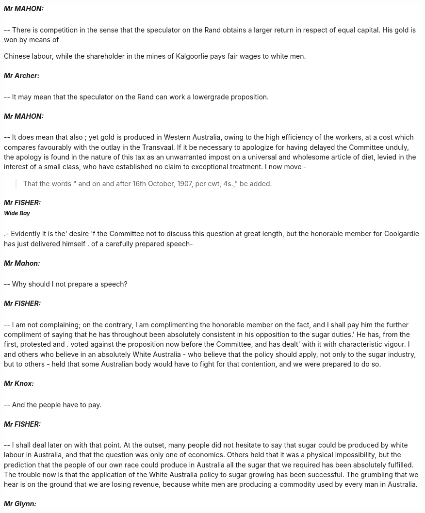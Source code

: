 ##### Mr MAHON:

-- There is competition in the sense that the speculator on the Rand obtains a larger return in respect of equal capital. His gold is won by means of 

Chinese labour, while the shareholder in the mines of Kalgoorlie pays fair wages to white men. 

##### Mr Archer:

--  It may mean that the speculator on the Rand can work a lowergrade proposition. 

##### Mr MAHON:

-- It does mean that also ; yet gold is produced in Western Australia, owing to the high efficiency of the workers, at a cost which compares favourably with the outlay in the Transvaal. If it be necessary to apologize for having delayed the Committee unduly, the apology is found in the nature of this tax as an unwarranted impost on a universal and wholesome article of diet, levied in the interest of a small class, who have established no claim to exceptional treatment. I now move - 

  >That the words " and on and after 16th October, 1907, per cwt, 4s.," be added. 

##### Mr FISHER:<br><small class="text-muted">Wide Bay</small>

.- Evidently it is the' desire 'f the Committee not to discuss this question at great length, but the honorable member for Coolgardie has just delivered himself . of a carefully prepared speech- 

##### Mr Mahon:

--  Why should I not prepare a speech? 

##### Mr FISHER:

-- I am not complaining; on the contrary, I am complimenting the honorable member on the fact, and I shall pay him the further compliment of saying that he has throughout been absolutely consistent in his opposition to the sugar duties.' He has, from the first, protested and . voted against the proposition now before the Committee, and has dealt' with it with characteristic vigour. I and others who believe in an absolutely White Australia - who believe that the policy should apply, not only to the sugar industry, but to others - held that some Australian body would have to fight for that contention, and we were prepared to do so. 

##### Mr Knox:

-- And the people have to pay. 

##### Mr FISHER:

-- I shall deal later on with that point. At the outset, many people did not hesitate to say that sugar could be produced by white labour in Australia, and that the question was only one of economics. Others held that it was a physical impossibility, but the prediction that the people of our own race could produce in Australia all the sugar that we required has been absolutely fulfilled. The trouble now is that the application of the White Australia policy to sugar growing has been successful. The grumbling that we hear is on the ground that we are losing revenue, because white men are producing a commodity used by every man in Australia. 

##### Mr Glynn:
